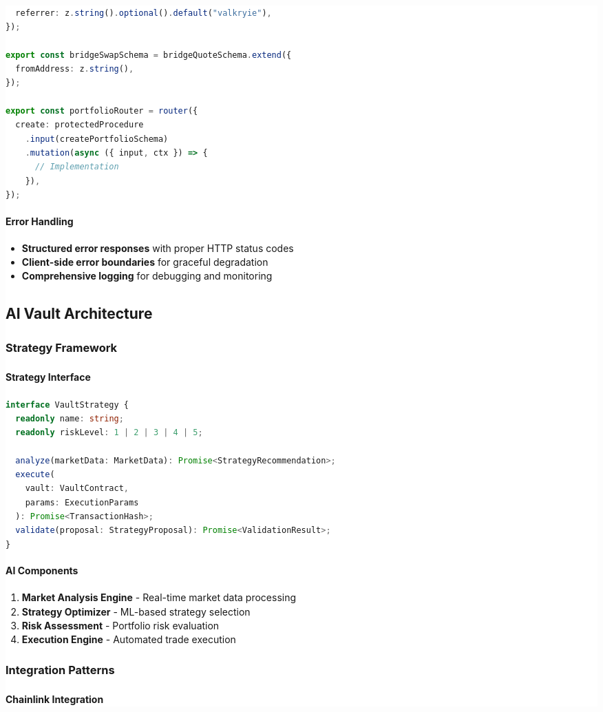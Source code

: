 ```typescript
  referrer: z.string().optional().default("valkryie"),
});

export const bridgeSwapSchema = bridgeQuoteSchema.extend({
  fromAddress: z.string(),
});

export const portfolioRouter = router({
  create: protectedProcedure
    .input(createPortfolioSchema)
    .mutation(async ({ input, ctx }) => {
      // Implementation
    }),
});
```

#### Error Handling

- **Structured error responses** with proper HTTP status codes
- **Client-side error boundaries** for graceful degradation
- **Comprehensive logging** for debugging and monitoring

## AI Vault Architecture

### Strategy Framework

#### Strategy Interface

```typescript
interface VaultStrategy {
  readonly name: string;
  readonly riskLevel: 1 | 2 | 3 | 4 | 5;

  analyze(marketData: MarketData): Promise<StrategyRecommendation>;
  execute(
    vault: VaultContract,
    params: ExecutionParams
  ): Promise<TransactionHash>;
  validate(proposal: StrategyProposal): Promise<ValidationResult>;
}
```

#### AI Components

1. **Market Analysis Engine** - Real-time market data processing
2. **Strategy Optimizer** - ML-based strategy selection
3. **Risk Assessment** - Portfolio risk evaluation
4. **Execution Engine** - Automated trade execution

### Integration Patterns

#### Chainlink Integration
